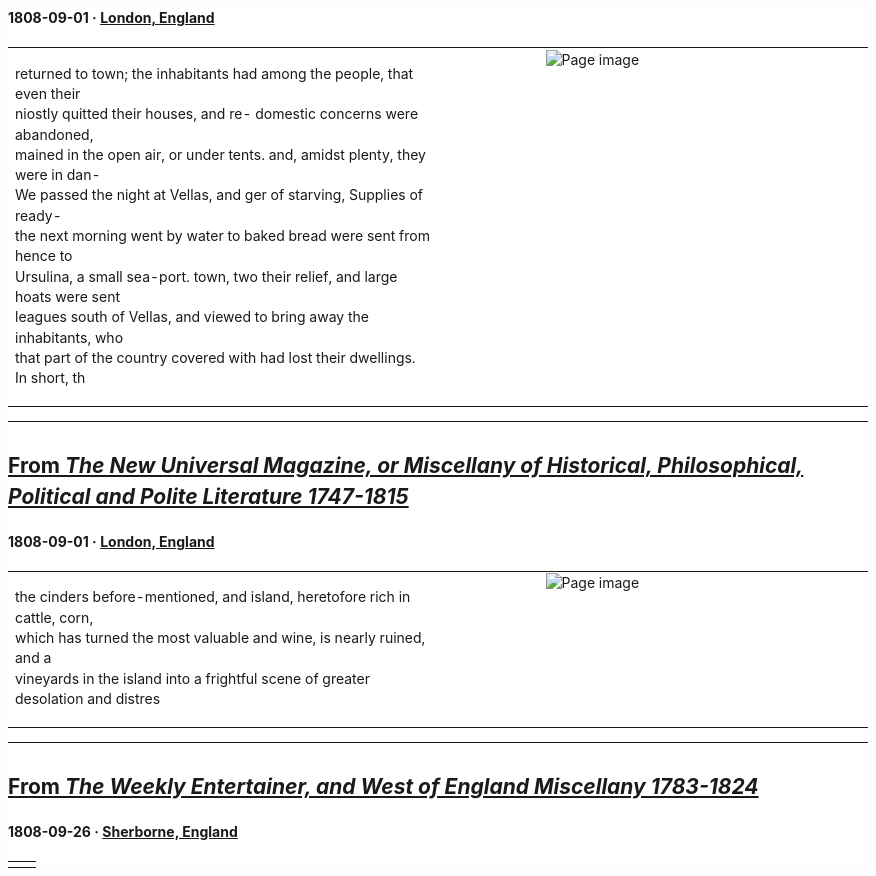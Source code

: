 #### 1808-09-01 &middot; [London, England](http://dbpedia.org/resource/London)

<table style="width: 100%;"><tr><td style="width: 50%">

  
returned to town; the inhabitants had among the people, that even their  
niostly quitted their houses, and re- domestic concerns were abandoned,  
mained in the open air, or under tents. and, amidst plenty, they were in dan-  
We passed the night at Vellas, and ger of starving, Supplies of ready-  
the next morning went by water to baked bread were sent from hence to  
Ursulina, a small sea-port. town, two their relief, and large hoats were sent  
leagues south of Vellas, and viewed to bring away the inhabitants, who  
that part of the country covered with had lost their dwellings. In short, th
</td><td style="width: 50%; max-height: 75%; margin: auto; display: block;">
<img alt="Page image" src="https://iiif.archive.org/image/iiif/2/sim_new-universal-magazine-or-miscellany_1808-09_10_58%2Fsim_new-universal-magazine-or-miscellany_1808-09_10_58_jp2.zip%2Fsim_new-universal-magazine-or-miscellany_1808-09_10_58_jp2%2Fsim_new-universal-magazine-or-miscellany_1808-09_10_58_0062.jp2/pct:9.183673469387756,16.76904176904177,71.4795918367347,10.872235872235873/600,/0/default.jpg"/>
</td>
</tr></table>

---

## [From _The New Universal Magazine, or Miscellany of Historical, Philosophical, Political and Polite Literature 1747-1815_](https://archive.org/details/sim_new-universal-magazine-or-miscellany_1808-09_10_58/page/n62/mode/1up?view=theater)

#### 1808-09-01 &middot; [London, England](http://dbpedia.org/resource/London)

<table style="width: 100%;"><tr><td style="width: 50%">

  
the cinders before-mentioned, and island, heretofore rich in cattle, corn,  
which has turned the most valuable and wine, is nearly ruined, and a  
vineyards in the island into a frightful scene of greater desolation and distres
</td><td style="width: 50%; max-height: 75%; margin: auto; display: block;">
<img alt="Page image" src="https://iiif.archive.org/image/iiif/2/sim_new-universal-magazine-or-miscellany_1808-09_10_58%2Fsim_new-universal-magazine-or-miscellany_1808-09_10_58_jp2.zip%2Fsim_new-universal-magazine-or-miscellany_1808-09_10_58_jp2%2Fsim_new-universal-magazine-or-miscellany_1808-09_10_58_0062.jp2/pct:9.591836734693878,27.364864864864863,71.07142857142857,4.176904176904177/600,/0/default.jpg"/>
</td>
</tr></table>

---

## [From _The Weekly Entertainer, and West of England Miscellany 1783-1824_](https://archive.org/details/sim_weekly-entertainer-and-west-of-england-miscellany_1808-09-26_48/page/n2/mode/1up?view=theater)

#### 1808-09-26 &middot; [Sherborne, England](http://dbpedia.org/resource/Sherborne)

<table style="width: 100%;"><tr><td style="width: 50%">
